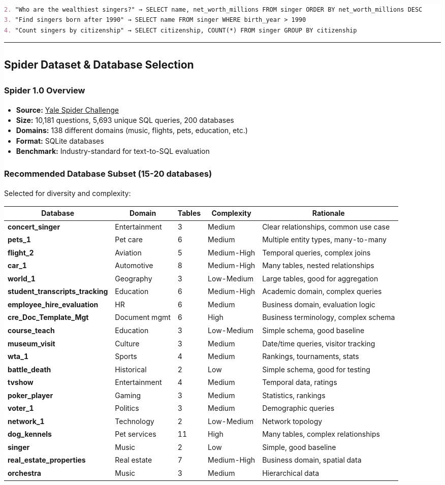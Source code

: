 ```markdown
2. "Who are the wealthiest singers?" → SELECT name, net_worth_millions FROM singer ORDER BY net_worth_millions DESC
3. "Find singers born after 1990" → SELECT name FROM singer WHERE birth_year > 1990
4. "Count singers by citizenship" → SELECT citizenship, COUNT(*) FROM singer GROUP BY citizenship
```
---

## Spider Dataset & Database Selection

### Spider 1.0 Overview
- **Source:** [Yale Spider Challenge](https://yale-lily.github.io/spider)
- **Size:** 10,181 questions, 5,693 unique SQL queries, 200 databases
- **Domains:** 138 different domains (music, flights, pets, education, etc.)
- **Format:** SQLite databases
- **Benchmark:** Industry-standard for text-to-SQL evaluation

### Recommended Database Subset (15-20 databases)

Selected for diversity and complexity:

| Database | Domain | Tables | Complexity | Rationale |
|----------|--------|--------|------------|-----------|
| **concert_singer** | Entertainment | 3 | Medium | Clear relationships, common use case |
| **pets_1** | Pet care | 6 | Medium | Multiple entity types, many-to-many |
| **flight_2** | Aviation | 5 | Medium-High | Temporal queries, complex joins |
| **car_1** | Automotive | 8 | Medium-High | Many tables, nested relationships |
| **world_1** | Geography | 3 | Low-Medium | Large tables, good for aggregation |
| **student_transcripts_tracking** | Education | 6 | Medium-High | Academic domain, complex queries |
| **employee_hire_evaluation** | HR | 6 | Medium | Business domain, evaluation logic |
| **cre_Doc_Template_Mgt** | Document mgmt | 6 | High | Business terminology, complex schema |
| **course_teach** | Education | 3 | Low-Medium | Simple schema, good baseline |
| **museum_visit** | Culture | 3 | Medium | Date/time queries, visitor tracking |
| **wta_1** | Sports | 4 | Medium | Rankings, tournaments, stats |
| **battle_death** | Historical | 2 | Low | Simple schema, good for testing |
| **tvshow** | Entertainment | 4 | Medium | Temporal data, ratings |
| **poker_player** | Gaming | 3 | Medium | Statistics, rankings |
| **voter_1** | Politics | 3 | Medium | Demographic queries |
| **network_1** | Technology | 2 | Low-Medium | Network topology |
| **dog_kennels** | Pet services | 11 | High | Many tables, complex relationships |
| **singer** | Music | 2 | Low | Simple, good baseline |
| **real_estate_properties** | Real estate | 7 | Medium-High | Business domain, spatial data |
| **orchestra** | Music | 3 | Medium | Hierarchical data |
